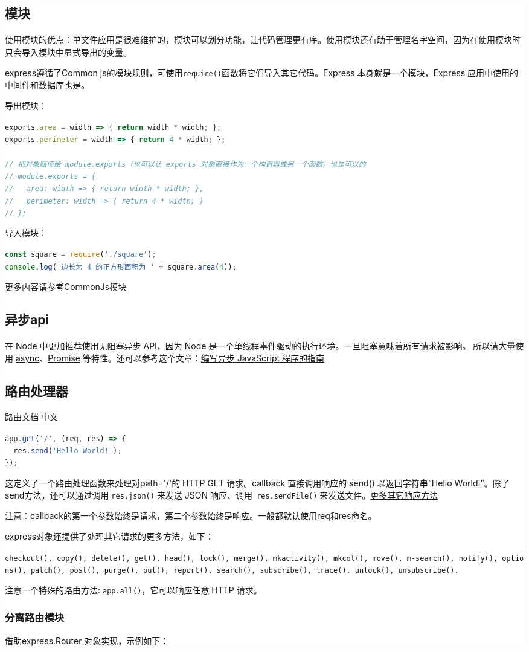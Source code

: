 ## 模块
使用模块的优点：单文件应用是很难维护的，模块可以划分功能，让代码管理更有序。使用模块还有助于管理名字空间，因为在使用模块时只会导入模块中显式导出的变量。

express遵循了Common js的模块规则，可使用`require()`函数将它们导入其它代码。Express 本身就是一个模块，Express 应用中使用的中间件和数据库也是。

导出模块：
```js
exports.area = width => { return width * width; };
exports.perimeter = width => { return 4 * width; };

// 把对象赋值给 module.exports（也可以让 exports 对象直接作为一个构造器或另一个函数）也是可以的
// module.exports = {
//   area: width => { return width * width; },
//   perimeter: width => { return 4 * width; }
// };
```

导入模块：
```js
const square = require('./square');
console.log('边长为 4 的正方形面积为 ' + square.area(4));
```
更多内容请参考[CommonJs模块](http://nodejs.cn/api/modules.html)

## 异步api

在 Node 中更加推荐使用无阻塞异步 API，因为 Node 是一个单线程事件驱动的执行环境。一旦阻塞意味着所有请求被影响。
所以请大量使用 [async](https://developer.mozilla.org/zh-CN/docs/Web/JavaScript/Reference/Statements/async_function)、[Promise](https://developer.mozilla.org/zh-CN/docs/Web/JavaScript/Reference/Global_Objects/Promise) 等特性。还可以参考这个文章：[编写异步 JavaScript 程序的指南](http://callbackhell.com/)

## 路由处理器
[路由文档 中文](https://www.expressjs.com.cn/guide/routing.html)

```js
app.get('/', (req, res) => {
  res.send('Hello World!');
});
```
这定义了一个路由处理函数来处理对path='/'的 HTTP GET 请求。callback 直接调用响应的 send() 以返回字符串“Hello World!”。除了send方法，还可以通过调用 `res.json()` 来发送 JSON 响应、调用` res.sendFile()` 来发送文件。[更多其它响应方法](https://www.expressjs.com.cn/guide/routing.html#response-methods)

注意：callback的第一个参数始终是请求，第二个参数始终是响应。一般都默认使用req和res命名。

express对象还提供了处理其它请求的更多方法，如下：
```
checkout(), copy(), delete(), get(), head(), lock(), merge(), mkactivity(), mkcol(), move(), m-search(), notify(), options(), patch(), post(), purge(), put(), report(), search(), subscribe(), trace(), unlock(), unsubscribe().
```
注意一个特殊的路由方法: `app.all()`，它可以响应任意 HTTP 请求。

### 分离路由模块
借助[express.Router 对象](https://www.expressjs.com.cn/guide/routing.html#express.Router)实现，示例如下：
